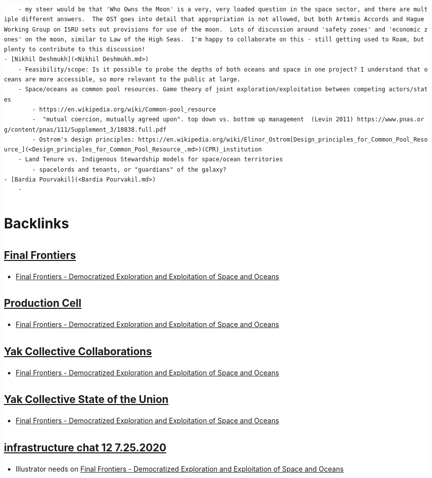         - my steer would be that 'Who Owns the Moon' is a very, very loaded question in the space sector, and there are multiple different answers.  The OST goes into detail that appropriation is not allowed, but both Artemis Accords and Hague Working Group on ISRU sets out provisions for use of the moon.  Lots of discussion around 'safety zones' and 'economic zones' on the moon, similar to Law of the High Seas.  I'm happy to collaborate on this - still getting used to Roam, but plenty to contribute to this discussion!
    - [Nikhil Deshmukh](<Nikhil Deshmukh.md>)
        - Feasibility/scope: Is it possible to probe the depths of both oceans and space in one project? I understand that oceans are more accessible, so more relevant to the public at large. 
        - Space/oceans as common pool resources. Game theory of joint exploration/exploitation between competing actors/states
            - https://en.wikipedia.org/wiki/Common-pool_resource
            -  "mutual coercion, mutually agreed upon". top down vs. bottom up management  (Levin 2011) https://www.pnas.org/content/pnas/111/Supplement_3/10838.full.pdf
            - Ostrom's design principles: https://en.wikipedia.org/wiki/Elinor_Ostrom[Design_principles_for_Common_Pool_Resource_](<Design_principles_for_Common_Pool_Resource_.md>)(CPR)_institution
        - Land Tenure vs. Indigenous Stewardship models for space/ocean territories 
            - spacelords and tenants, or "guardians" of the galaxy?
    - [Bardia Pourvakil](<Bardia Pourvakil.md>)
        - 

# Backlinks
## [**Final Frontiers**](<**Final Frontiers**.md>)
- [Final Frontiers - Democratized Exploration and Exploitation of Space and Oceans](<Final Frontiers - Democratized Exploration and Exploitation of Space and Oceans.md>)

## [Production Cell](<Production Cell.md>)
- [Final Frontiers - Democratized Exploration and Exploitation of Space and Oceans](<Final Frontiers - Democratized Exploration and Exploitation of Space and Oceans.md>)

## [Yak Collective Collaborations](<Yak Collective Collaborations.md>)
- [Final Frontiers - Democratized Exploration and Exploitation of Space and Oceans](<Final Frontiers - Democratized Exploration and Exploitation of Space and Oceans.md>)

## [Yak Collective State of the Union](<Yak Collective State of the Union.md>)
- [Final Frontiers - Democratized Exploration and Exploitation of Space and Oceans](<Final Frontiers - Democratized Exploration and Exploitation of Space and Oceans.md>)

## [infrastructure chat 12 7.25.2020](<infrastructure chat 12 7.25.2020.md>)
- Illustrator needs on [Final Frontiers - Democratized Exploration and Exploitation of Space and Oceans](<Final Frontiers - Democratized Exploration and Exploitation of Space and Oceans.md>)

